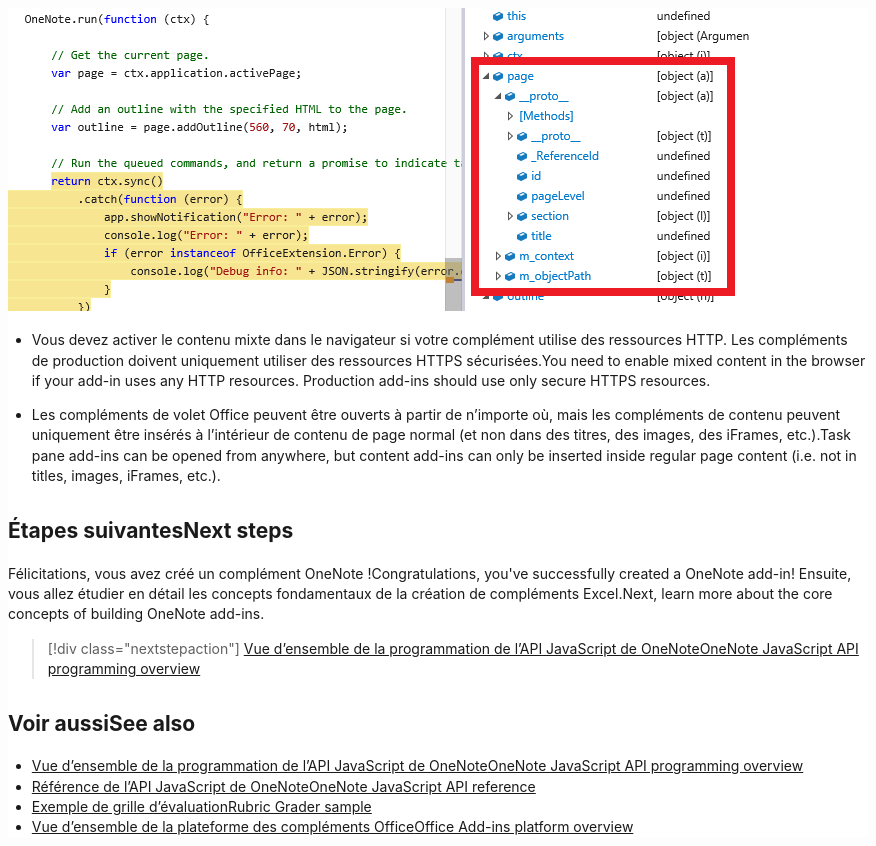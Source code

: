    ![Objet OneNote déchargé dans le débogueur](../images/onenote-debug.png)

- <span data-ttu-id="e86d8-p110">Vous devez activer le contenu mixte dans le navigateur si votre complément utilise des ressources HTTP. Les compléments de production doivent uniquement utiliser des ressources HTTPS sécurisées.</span><span class="sxs-lookup"><span data-stu-id="e86d8-p110">You need to enable mixed content in the browser if your add-in uses any HTTP resources. Production add-ins should use only secure HTTPS resources.</span></span>

- <span data-ttu-id="e86d8-153">Les compléments de volet Office peuvent être ouverts à partir de n’importe où, mais les compléments de contenu peuvent uniquement être insérés à l’intérieur de contenu de page normal (et non dans des titres, des images, des iFrames, etc.).</span><span class="sxs-lookup"><span data-stu-id="e86d8-153">Task pane add-ins can be opened from anywhere, but content add-ins can only be inserted inside regular page content (i.e. not in titles, images, iFrames, etc.).</span></span> 

## <a name="next-steps"></a><span data-ttu-id="e86d8-154">Étapes suivantes</span><span class="sxs-lookup"><span data-stu-id="e86d8-154">Next steps</span></span>

<span data-ttu-id="e86d8-155">Félicitations, vous avez créé un complément OneNote !</span><span class="sxs-lookup"><span data-stu-id="e86d8-155">Congratulations, you've successfully created a OneNote add-in!</span></span> <span data-ttu-id="e86d8-156">Ensuite, vous allez étudier en détail les concepts fondamentaux de la création de compléments Excel.</span><span class="sxs-lookup"><span data-stu-id="e86d8-156">Next, learn more about the core concepts of building OneNote add-ins.</span></span>

> [!div class="nextstepaction"]
> [<span data-ttu-id="e86d8-157">Vue d’ensemble de la programmation de l’API JavaScript de OneNote</span><span class="sxs-lookup"><span data-stu-id="e86d8-157">OneNote JavaScript API programming overview</span></span>](../onenote/onenote-add-ins-programming-overview.md)

## <a name="see-also"></a><span data-ttu-id="e86d8-158">Voir aussi</span><span class="sxs-lookup"><span data-stu-id="e86d8-158">See also</span></span>

- [<span data-ttu-id="e86d8-159">Vue d’ensemble de la programmation de l’API JavaScript de OneNote</span><span class="sxs-lookup"><span data-stu-id="e86d8-159">OneNote JavaScript API programming overview</span></span>](../onenote/onenote-add-ins-programming-overview.md)
- [<span data-ttu-id="e86d8-160">Référence de l’API JavaScript de OneNote</span><span class="sxs-lookup"><span data-stu-id="e86d8-160">OneNote JavaScript API reference</span></span>](https://docs.microsoft.com/office/dev/add-ins/reference/overview/onenote-add-ins-javascript-reference)
- [<span data-ttu-id="e86d8-161">Exemple de grille d’évaluation</span><span class="sxs-lookup"><span data-stu-id="e86d8-161">Rubric Grader sample</span></span>](https://github.com/OfficeDev/OneNote-Add-in-Rubric-Grader)
- [<span data-ttu-id="e86d8-162">Vue d’ensemble de la plateforme des compléments Office</span><span class="sxs-lookup"><span data-stu-id="e86d8-162">Office Add-ins platform overview</span></span>](../overview/office-add-ins.md)
